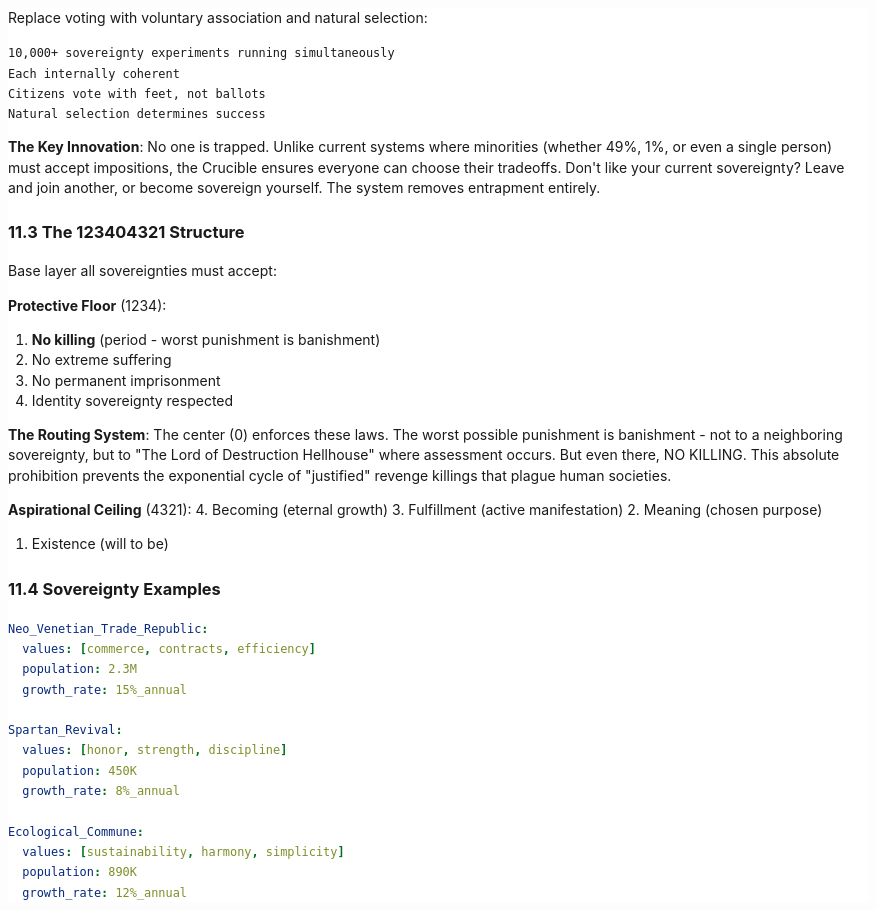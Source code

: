 Replace voting with voluntary association and natural selection:

```
10,000+ sovereignty experiments running simultaneously
Each internally coherent
Citizens vote with feet, not ballots
Natural selection determines success
```

**The Key Innovation**: No one is trapped. Unlike current systems where minorities (whether 49%, 1%, or even a single person) must accept impositions, the Crucible ensures everyone can choose their tradeoffs. Don't like your current sovereignty? Leave and join another, or become sovereign yourself. The system removes entrapment entirely.

### 11.3 The 123404321 Structure

Base layer all sovereignties must accept:

**Protective Floor** (1234):
1. **No killing** (period - worst punishment is banishment)
2. No extreme suffering  
3. No permanent imprisonment
4. Identity sovereignty respected

**The Routing System**: 
The center (0) enforces these laws. The worst possible punishment is banishment - not to a neighboring sovereignty, but to "The Lord of Destruction Hellhouse" where assessment occurs. But even there, NO KILLING. This absolute prohibition prevents the exponential cycle of "justified" revenge killings that plague human societies.

**Aspirational Ceiling** (4321):
4. Becoming (eternal growth)
3. Fulfillment (active manifestation)
2. Meaning (chosen purpose)
1. Existence (will to be)

### 11.4 Sovereignty Examples

```yaml
Neo_Venetian_Trade_Republic:
  values: [commerce, contracts, efficiency]
  population: 2.3M
  growth_rate: 15%_annual
  
Spartan_Revival:
  values: [honor, strength, discipline]
  population: 450K
  growth_rate: 8%_annual
  
Ecological_Commune:
  values: [sustainability, harmony, simplicity]
  population: 890K
  growth_rate: 12%_annual
```
